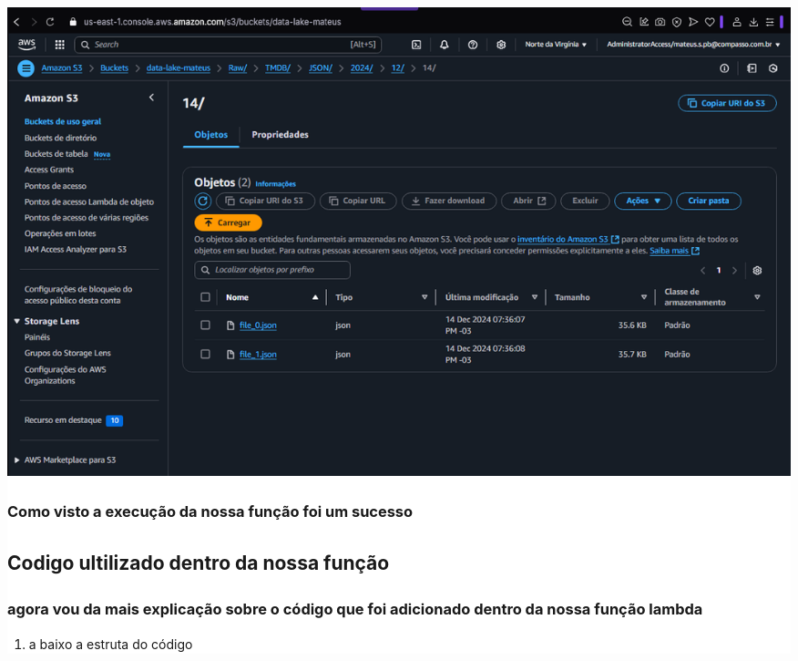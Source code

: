 ![teste lambda](../evidencias/desafio/ex_031.png)

### Como visto a execução da nossa função foi um sucesso

## Codigo ultilizado dentro da nossa função

### agora vou da mais explicação sobre o código que foi adicionado dentro da nossa função lambda

1. a baixo a estruta do código
